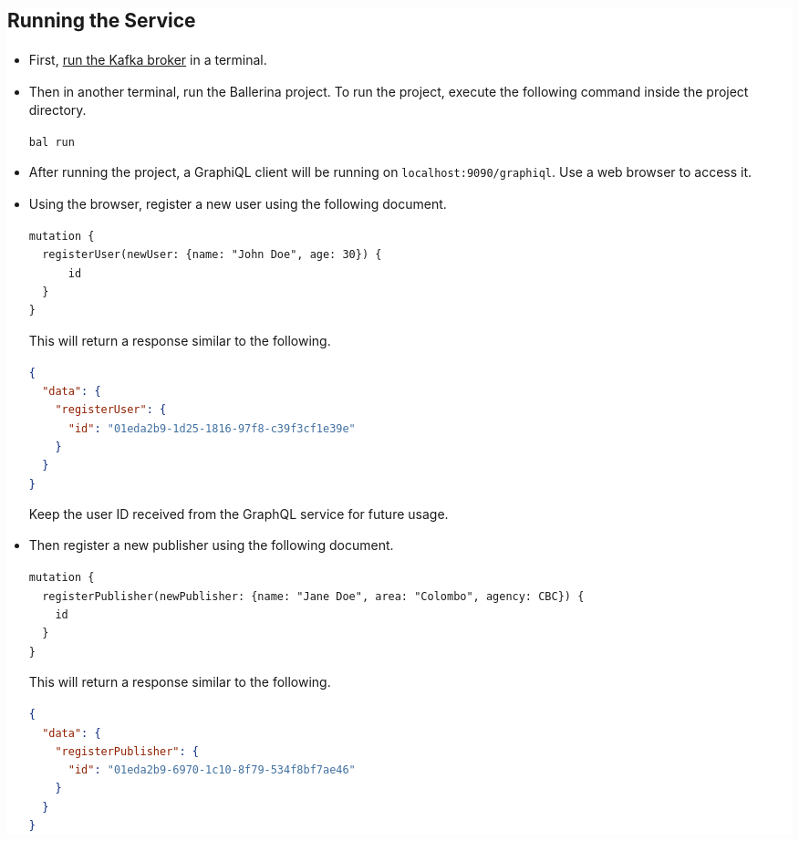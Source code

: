 ## Running the Service

- First, [run the Kafka broker](https://kafka.apache.org/quickstart) in a terminal.

- Then in another terminal, run the Ballerina project. To run the project, execute the following command inside the project directory.

  ```shell
  bal run
  ```

- After running the project, a GraphiQL client will be running on `localhost:9090/graphiql`. Use a web browser to access it.
- Using the browser, register a new user using the following document.

  ```gql
  mutation {
    registerUser(newUser: {name: "John Doe", age: 30}) {
        id
    }
  }
  ```

  This will return a response similar to the following.

  ```json
  {
    "data": {
      "registerUser": {
        "id": "01eda2b9-1d25-1816-97f8-c39f3cf1e39e"
      }
    }
  }
  ```

  Keep the user ID received from the GraphQL service for future usage.
- Then register a new publisher using the following document.

  ```gql
  mutation {
    registerPublisher(newPublisher: {name: "Jane Doe", area: "Colombo", agency: CBC}) {
      id
    }
  }
  ```

  This will return a response similar to the following.

  ```json
  {
    "data": {
      "registerPublisher": {
        "id": "01eda2b9-6970-1c10-8f79-534f8bf7ae46"
      }
    }
  }
  ```

